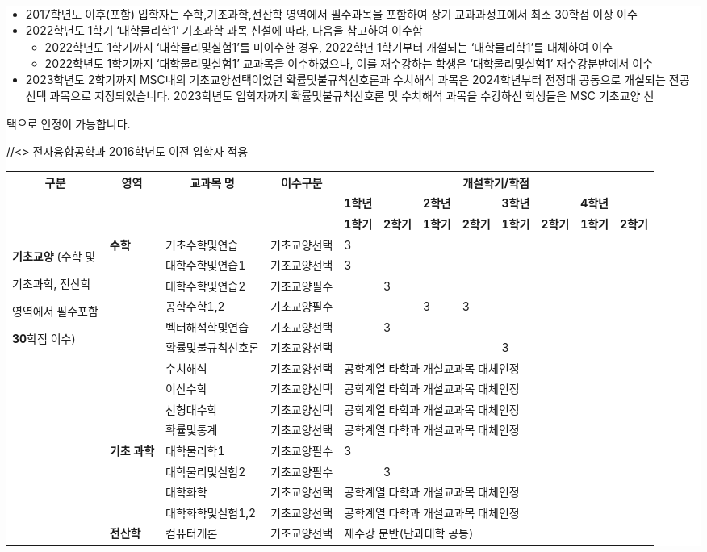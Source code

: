 
* 2017학년도  이후(포함) 입학자는  수학,기초과학,전산학  영역에서  필수과목을  포함하여  상기  교과과정표에서  최소  30학점  이상  이수
* 2022학년도  1학기  ‘대학물리학1’  기초과학  과목  신설에  따라,  다음을  참고하여  이수함
  * 2022학년도  1학기까지  ‘대학물리및실험1’를  미이수한  경우,  2022학년  1학기부터  개설되는  ‘대학물리학1’를  대체하여  이수
  * 2022학년도  1학기까지  ‘대학물리및실험1’  교과목을  이수하였으나,  이를  재수강하는  학생은  ‘대학물리및실험1’  재수강분반에서  이수
* 2023학년도  2학기까지  MSC내의  기초교양선택이었던  확률및불규칙신호론과  수치해석  과목은  2024학년부터  전정대  공통으로  개설되는     전공  선택  과목으로  지정되었습니다.  2023학년도  입학자까지  확률및불규칙신호론  및  수치해석  과목을  수강하신  학생들은  MSC  기초교양     선

택으로  인정이  가능합니다. 




//<>
전자융합공학과
2016학년도 이전 입학자 적용

<table><tr><th colspan="1" rowspan="3" valign="top"><b>구분</b></th><th colspan="1" rowspan="3" valign="top"><b>영역</b></th><th colspan="1" rowspan="3" valign="top"><b>교과목 명</b></th><th colspan="1" rowspan="3" valign="top"><b>이수구분</b></th><th colspan="8" valign="top"><b>개설학기/학점</b></th></tr>
<tr><td colspan="2"><b>1학년</b></td><td colspan="2"><b>2학년</b></td><td colspan="2"><b>3학년</b></td><td colspan="2"><b>4학년</b></td></tr>
<tr><td colspan="1" valign="top"><b>1학기</b></td><td colspan="1" valign="top"><b>2학기</b></td><td colspan="1" valign="top"><b>1학기</b></td><td colspan="1" valign="top"><b>2학기</b></td><td colspan="1" valign="top"><b>1학기</b></td><td colspan="1" valign="top"><b>2학기</b></td><td colspan="1" valign="top"><b>1학기</b></td><td colspan="1" valign="top"><b>2학기</b></td></tr>
<tr><td colspan="1" rowspan="16" valign="top"><p><b>기초교양</b> (수학 및 </p><p>기초과학, 전산학 </p><p>영역에서 필수포함 </p><p><b>30</b>학점 이수)</p></td><td colspan="1" rowspan="10"><b>수학</b></td><td colspan="1" valign="top">기초수학및연습</td><td colspan="1" valign="top">기초교양선택</td><td colspan="1" valign="top">3</td><td colspan="1"></td><td colspan="1"></td><td colspan="1"></td><td colspan="1"></td><td colspan="1"></td><td colspan="1"></td><td colspan="1"></td></tr>
<tr><td colspan="1">대학수학및연습1</td><td colspan="1">기초교양선택</td><td colspan="1">3</td><td colspan="1"></td><td colspan="1"></td><td colspan="1"></td><td colspan="1"></td><td colspan="1"></td><td colspan="1"></td><td colspan="1"></td></tr>
<tr><td colspan="1">대학수학및연습2</td><td colspan="1">기초교양필수</td><td colspan="1"></td><td colspan="1">3</td><td colspan="1"></td><td colspan="1"></td><td colspan="1"></td><td colspan="1"></td><td colspan="1"></td><td colspan="1"></td></tr>
<tr><td colspan="1">공학수학1,2</td><td colspan="1">기초교양필수</td><td colspan="1"></td><td colspan="1"></td><td colspan="1">3</td><td colspan="1">3</td><td colspan="1"></td><td colspan="1"></td><td colspan="1"></td><td colspan="1"></td></tr>
<tr><td colspan="1">벡터해석학및연습</td><td colspan="1">기초교양선택</td><td colspan="1"></td><td colspan="1">3</td><td colspan="1"></td><td colspan="1"></td><td colspan="1"></td><td colspan="1"></td><td colspan="1"></td><td colspan="1"></td></tr>
<tr><td colspan="1">확률및불규칙신호론</td><td colspan="1">기초교양선택</td><td colspan="1"></td><td colspan="1"></td><td colspan="1"></td><td colspan="1"></td><td colspan="1">3</td><td colspan="1"></td><td colspan="1"></td><td colspan="1"></td></tr>
<tr><td colspan="1">수치해석</td><td colspan="1">기초교양선택</td><td colspan="8">공학계열 타학과 개설교과목 대체인정</td></tr>
<tr><td colspan="1">이산수학</td><td colspan="1">기초교양선택</td><td colspan="8">공학계열 타학과 개설교과목 대체인정</td></tr>
<tr><td colspan="1">선형대수학</td><td colspan="1">기초교양선택</td><td colspan="8">공학계열 타학과 개설교과목 대체인정</td></tr>
<tr><td colspan="1">확률및통계</td><td colspan="1">기초교양선택</td><td colspan="8">공학계열 타학과 개설교과목 대체인정</td></tr>
<tr><td colspan="1" rowspan="4"><b>기초 과학</b></td><td colspan="1">대학물리학1</td><td colspan="1">기초교양필수</td><td colspan="1">3</td><td colspan="1"></td><td colspan="1"></td><td colspan="1"></td><td colspan="1"></td><td colspan="1"></td><td colspan="1"></td><td colspan="1"></td></tr>
<tr><td colspan="1">대학물리및실험2</td><td colspan="1">기초교양필수</td><td colspan="1"></td><td colspan="1">3</td><td colspan="1"></td><td colspan="1"></td><td colspan="1"></td><td colspan="1"></td><td colspan="1"></td><td colspan="1"></td></tr>
<tr><td colspan="1">대학화학</td><td colspan="1">기초교양선택</td><td colspan="8">공학계열 타학과 개설교과목 대체인정</td></tr>
<tr><td colspan="1">대학화학및실험1,2 </td><td colspan="1">기초교양선택</td><td colspan="8">공학계열 타학과 개설교과목 대체인정</td></tr>
<tr><td colspan="1" rowspan="2"><b>전산학</b></td><td colspan="1">컴퓨터개론</td><td colspan="1">기초교양선택</td><td colspan="8">재수강 분반(단과대학 공통)</td></tr>
